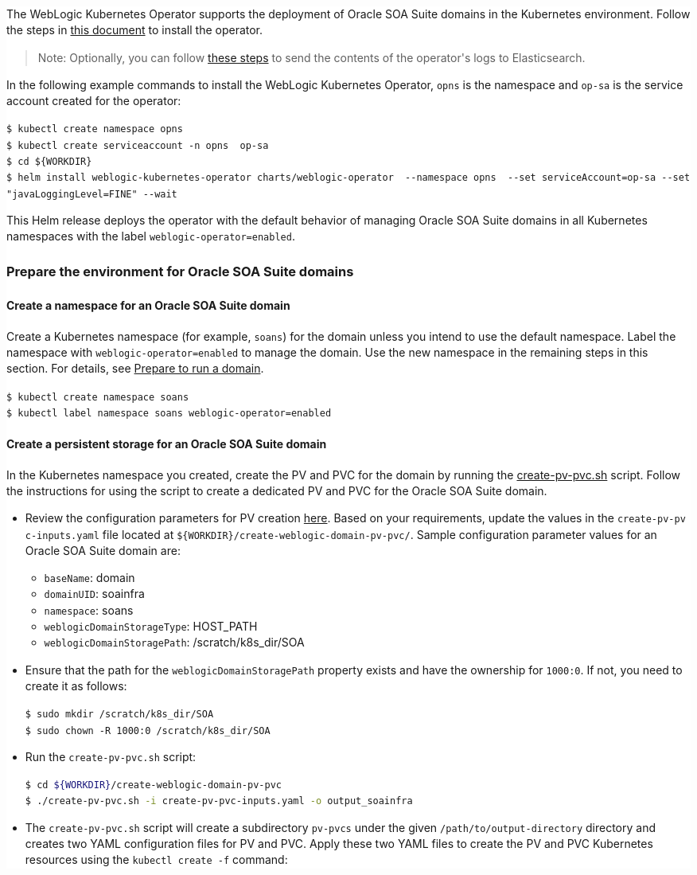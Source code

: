 The WebLogic Kubernetes Operator supports the deployment of Oracle SOA Suite domains in the Kubernetes environment. Follow the steps in [this document](https://github.com/oracle/weblogic-kubernetes-operator/blob/v4.0.6/documentation/site/content/quickstart/install.md#install-the-operator) to install the operator.
> Note: Optionally, you can follow [these steps](https://oracle.github.io/weblogic-kubernetes-operator/samples/elastic-stack/operator/) to send the contents of the operator's logs to Elasticsearch.

In the following example commands to install the WebLogic Kubernetes Operator, `opns` is the namespace and `op-sa` is the service account created for the operator:
  ```
  $ kubectl create namespace opns
  $ kubectl create serviceaccount -n opns  op-sa
  $ cd ${WORKDIR}
  $ helm install weblogic-kubernetes-operator charts/weblogic-operator  --namespace opns  --set serviceAccount=op-sa --set "javaLoggingLevel=FINE" --wait
  ```
This Helm release deploys the operator with the default behavior of managing Oracle SOA Suite domains in all Kubernetes namespaces with the label `weblogic-operator=enabled`.

### Prepare the environment for Oracle SOA Suite domains

#### Create a namespace for an Oracle SOA Suite domain

   Create a Kubernetes namespace (for example, `soans`) for the domain unless you intend to use the default namespace. Label the namespace with `weblogic-operator=enabled` to manage the domain. Use the new namespace in the remaining steps in this section.
For details, see [Prepare to run a domain](https://oracle.github.io/weblogic-kubernetes-operator/quickstart/prepare/).

  ```
  $ kubectl create namespace soans
  $ kubectl label namespace soans weblogic-operator=enabled
  ```

#### Create a persistent storage for an Oracle SOA Suite domain

   In the Kubernetes namespace you created, create the PV and PVC for the domain by running the [create-pv-pvc.sh](https://oracle.github.io/weblogic-kubernetes-operator/samples/storage/) script. Follow the instructions for using the script to create a dedicated PV and PVC for the Oracle SOA Suite domain.

  * Review the configuration parameters for PV creation [here](https://oracle.github.io/weblogic-kubernetes-operator/samples/storage/#configuration-parameters). Based on your requirements, update the values in the `create-pv-pvc-inputs.yaml` file located at `${WORKDIR}/create-weblogic-domain-pv-pvc/`. Sample configuration parameter values for an Oracle SOA Suite domain are:
    * `baseName`: domain
    * `domainUID`: soainfra
    * `namespace`: soans
    * `weblogicDomainStorageType`: HOST_PATH
    * `weblogicDomainStoragePath`: /scratch/k8s_dir/SOA

  * Ensure that the path for the `weblogicDomainStoragePath` property exists and have the ownership for `1000:0`. If not, you need to create it as follows:
    ```
    $ sudo mkdir /scratch/k8s_dir/SOA
    $ sudo chown -R 1000:0 /scratch/k8s_dir/SOA
    ```
  * Run the `create-pv-pvc.sh` script:
    ```bash
    $ cd ${WORKDIR}/create-weblogic-domain-pv-pvc
    $ ./create-pv-pvc.sh -i create-pv-pvc-inputs.yaml -o output_soainfra
    ```
  * The `create-pv-pvc.sh` script will create a subdirectory `pv-pvcs` under the given `/path/to/output-directory` directory and creates two YAML configuration files for PV and PVC. Apply these two YAML files to create the PV and PVC Kubernetes resources using the `kubectl create -f` command:
    ```bash